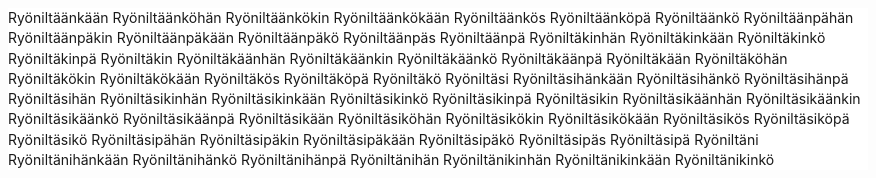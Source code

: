 Ryöniltäänkään
Ryöniltäänköhän
Ryöniltäänkökin
Ryöniltäänkökään
Ryöniltäänkös
Ryöniltäänköpä
Ryöniltäänkö
Ryöniltäänpähän
Ryöniltäänpäkin
Ryöniltäänpäkään
Ryöniltäänpäkö
Ryöniltäänpäs
Ryöniltäänpä
Ryöniltäkinhän
Ryöniltäkinkään
Ryöniltäkinkö
Ryöniltäkinpä
Ryöniltäkin
Ryöniltäkäänhän
Ryöniltäkäänkin
Ryöniltäkäänkö
Ryöniltäkäänpä
Ryöniltäkään
Ryöniltäköhän
Ryöniltäkökin
Ryöniltäkökään
Ryöniltäkös
Ryöniltäköpä
Ryöniltäkö
Ryöniltäsi
Ryöniltäsihänkään
Ryöniltäsihänkö
Ryöniltäsihänpä
Ryöniltäsihän
Ryöniltäsikinhän
Ryöniltäsikinkään
Ryöniltäsikinkö
Ryöniltäsikinpä
Ryöniltäsikin
Ryöniltäsikäänhän
Ryöniltäsikäänkin
Ryöniltäsikäänkö
Ryöniltäsikäänpä
Ryöniltäsikään
Ryöniltäsiköhän
Ryöniltäsikökin
Ryöniltäsikökään
Ryöniltäsikös
Ryöniltäsiköpä
Ryöniltäsikö
Ryöniltäsipähän
Ryöniltäsipäkin
Ryöniltäsipäkään
Ryöniltäsipäkö
Ryöniltäsipäs
Ryöniltäsipä
Ryöniltäni
Ryöniltänihänkään
Ryöniltänihänkö
Ryöniltänihänpä
Ryöniltänihän
Ryöniltänikinhän
Ryöniltänikinkään
Ryöniltänikinkö